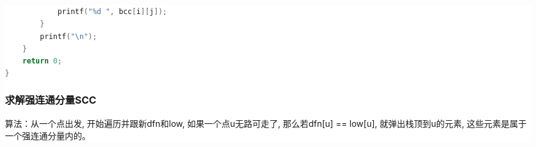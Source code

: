 ```C++
			printf("%d ", bcc[i][j]);
		}
		printf("\n");
	}
	return 0;
} 
```

### 求解强连通分量SCC

算法：从一个点出发, 开始遍历并跟新dfn和low, 如果一个点u无路可走了, 那么若dfn[u] == low[u], 就弹出栈顶到u的元素, 这些元素是属于一个强连通分量内的。

```C++

```